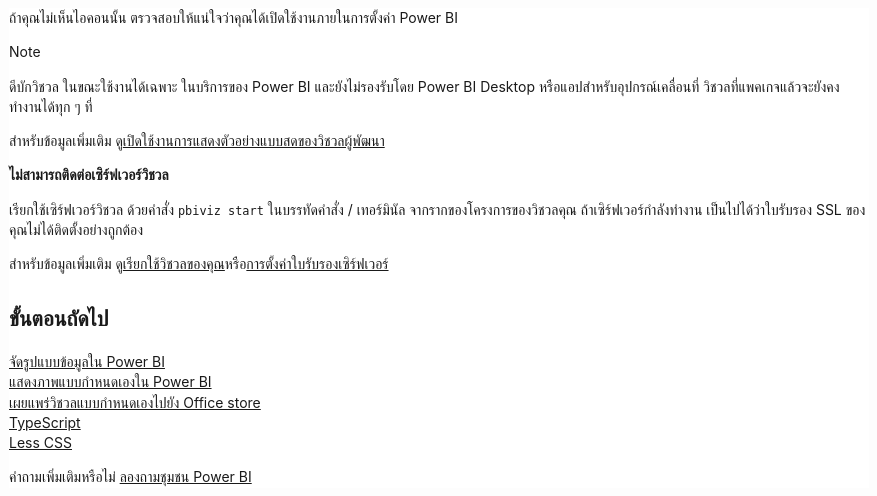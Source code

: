 ถ้าคุณไม่เห็นไอคอนนั้น ตรวจสอบให้แน่ใจว่าคุณได้เปิดใช้งานภายในการตั้งค่า Power BI 

> [!NOTE]
> ดีบักวิชวล ในขณะใช้งานได้เฉพาะ ในบริการของ Power BI และยังไม่รองรับโดย Power BI Desktop หรือแอปสำหรับอุปกรณ์เคลื่อนที่ วิชวลที่แพคเกจแล้วจะยังคงทำงานได้ทุก ๆ ที่
> 
> 

สำหรับข้อมูลเพิ่มเติม ดู[เปิดใช้งานการแสดงตัวอย่างแบบสดของวิชวลผู้พัฒนา](#enable-live-preview-of-developer-visual)

**ไม่สามารถติดต่อเซิร์ฟเวอร์วิชวล**

เรียกใช้เซิร์ฟเวอร์วิชวล ด้วยคำสั่ง `pbiviz start` ในบรรทัดคำสั่ง / เทอร์มินัล จากรากของโครงการของวิชวลคุณ ถ้าเซิร์ฟเวอร์กำลังทำงาน เป็นไปได้ว่าใบรับรอง SSL ของคุณไม่ได้ติดตั้งอย่างถูกต้อง

สำหรับข้อมูลเพิ่มเติม ดู[เรียกใช้วิชวลของคุณ](#running-your-visual)หรือ[การตั้งค่าใบรับรองเซิร์ฟเวอร์](#ssl-setup)

## <a name="next-steps"></a>ขั้นตอนถัดไป
[จัดรูปแบบข้อมูลใน Power BI](power-bi-report-visualizations.md)  
[แสดงภาพแบบกำหนดเองใน Power BI](power-bi-custom-visuals.md)  
[เผยแพร่วิชวลแบบกำหนดเองไปยัง Office store](developer/office-store.md)  
[TypeScript](http://www.typescriptlang.org/)  
[Less CSS](http://lesscss.org/)  

คำถามเพิ่มเติมหรือไม่ [ลองถามชุมชน Power BI](http://community.powerbi.com/)


